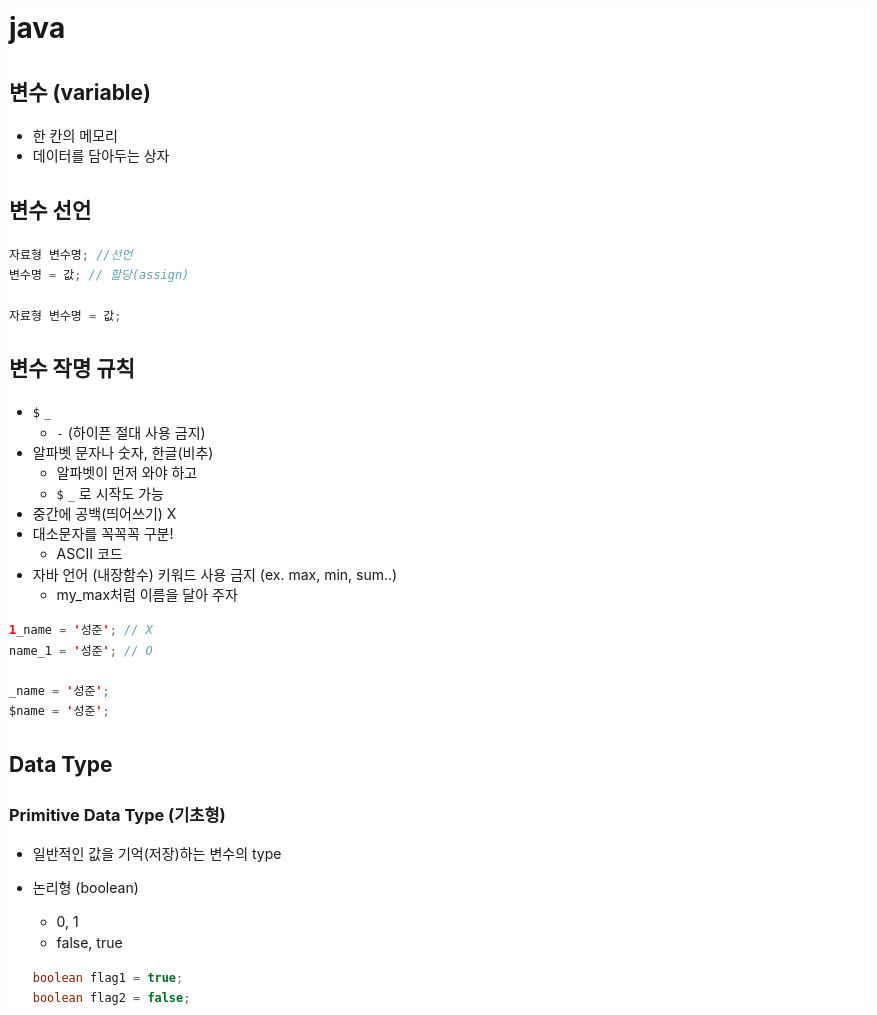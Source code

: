 # java

## 변수 (variable)

- 한 칸의 메모리
- 데이터를 담아두는 상자

## 변수 선언

```java
자료형 변수명; //선언
변수명 = 값; // 할당(assign)

자료형 변수명 = 값;
```

## 변수 작명 규칙

- `$` `_`
    - `-` (하이픈 절대 사용 금지)
- 알파벳 문자나 숫자, 한글(비추)
    - 알파벳이 먼저 와야 하고
    - `$` `_` 로 시작도 가능
- 중간에 공백(띄어쓰기) X
- 대소문자를 꼭꼭꼭 구분!
    - ASCII 코드
- 자바 언어 (내장함수) 키워드 사용 금지 (ex. max, min, sum..)
    - my_max처럼 이름을 달아 주자

```java
1_name = '성준'; // X
name_1 = '성준'; // O

_name = '성준';
$name = '성준';
```

## Data Type

### Primitive Data Type (기초형)

- 일반적인 값을 기억(저장)하는 변수의 type
- 논리형 (boolean)
    - 0, 1
    - false, true
    
    ```java
    boolean flag1 = true;
    boolean flag2 = false;
    ```
    